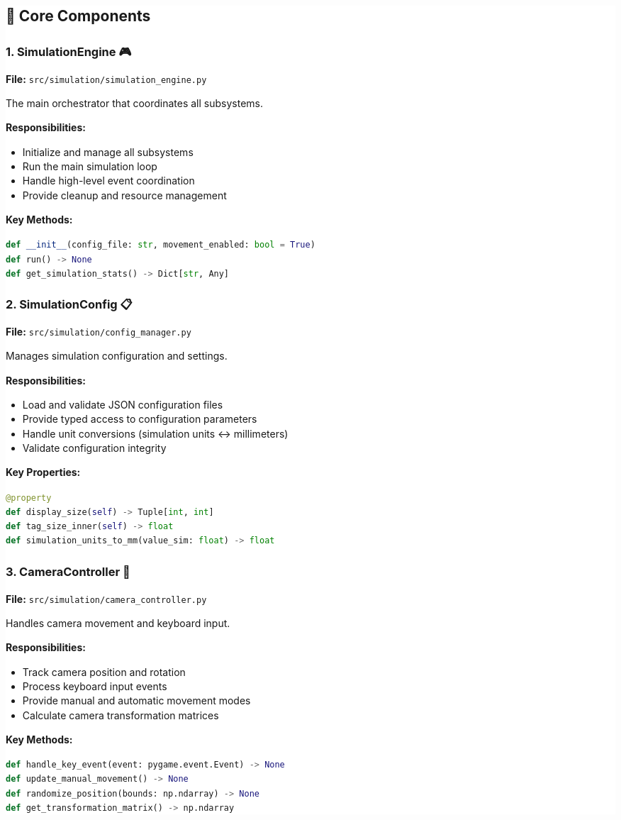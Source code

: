 ## 🧩 Core Components

### 1. SimulationEngine 🎮
**File:** `src/simulation/simulation_engine.py`

The main orchestrator that coordinates all subsystems.

**Responsibilities:**
- Initialize and manage all subsystems
- Run the main simulation loop
- Handle high-level event coordination
- Provide cleanup and resource management

**Key Methods:**
```python
def __init__(config_file: str, movement_enabled: bool = True)
def run() -> None
def get_simulation_stats() -> Dict[str, Any]
```

### 2. SimulationConfig 📋
**File:** `src/simulation/config_manager.py`

Manages simulation configuration and settings.

**Responsibilities:**
- Load and validate JSON configuration files
- Provide typed access to configuration parameters
- Handle unit conversions (simulation units ↔ millimeters)
- Validate configuration integrity

**Key Properties:**
```python
@property
def display_size(self) -> Tuple[int, int]
def tag_size_inner(self) -> float
def simulation_units_to_mm(value_sim: float) -> float
```

### 3. CameraController 🎥
**File:** `src/simulation/camera_controller.py`

Handles camera movement and keyboard input.

**Responsibilities:**
- Track camera position and rotation
- Process keyboard input events
- Provide manual and automatic movement modes
- Calculate camera transformation matrices

**Key Methods:**
```python
def handle_key_event(event: pygame.event.Event) -> None
def update_manual_movement() -> None
def randomize_position(bounds: np.ndarray) -> None
def get_transformation_matrix() -> np.ndarray
```
